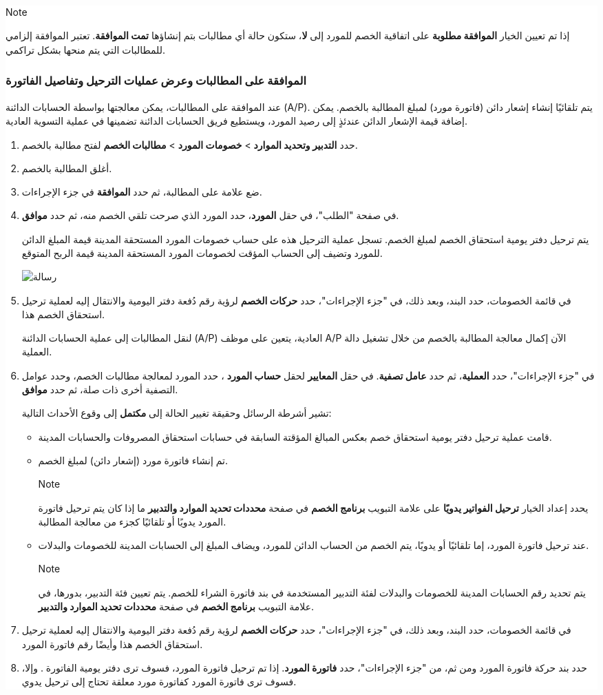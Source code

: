 > [!NOTE]
> إذا تم تعيين الخيار **الموافقة مطلوبة** على اتفاقية الخصم للمورد إلى **لا**، ستكون حالة أي مطالبات بتم إنشاؤها **تمت الموافقة‬**. تعتبر الموافقة إلزامي للمطالبات التي يتم منحها بشكل تراكمي.

### <a name="approve-claims-and-view-postings-and-invoice-details"></a>الموافقة على المطالبات وعرض عمليات الترحيل وتفاصيل الفاتورة

عند الموافقة على المطالبات، يمكن معالجتها بواسطة الحسابات الدائنة (A/P). يتم تلقائيًا إنشاء إشعار دائن (فاتورة مورد) لمبلغ المطالبة بالخصم. يمكن إضافة قيمة الإشعار الدائن عندئذٍ إلى رصيد المورد، ويستطيع فريق الحسابات الدائنة تضمينها في عملية التسوية العادية.

1. حدد **التدبير وتحديد الموارد** &gt; **خصومات المورد‬** &gt; **مطالبات الخصم‬** لفتح مطالبة بالخصم.
2. أغلق المطالبة بالخصم.
3. ضع علامة على المطالبة، ثم حدد **الموافقة** في جزء الإجراءات.
4. في صفحة "الطلب"، في حقل **المورد**، حدد المورد الذي صرحت تلقي الخصم منه، ثم حدد **موافق**.

    يتم ترحيل دفتر يومية استحقاق الخصم لمبلغ الخصم. تسجل عملية الترحيل هذه على حساب خصومات المورد المستحقة المدينة قيمة المبلغ الدائن للمورد وتضيف إلى الحساب المؤقت لخصومات المورد المستحقة المدينة قيمة الربح المتوقع.

    ![رسالة](media/message.png)

5. في قائمة الخصومات، حدد البند، وبعد ذلك، في "جزء الإجراءات"، حدد **حركات الخصم** لرؤية رقم دُفعة دفتر اليومية والانتقال إليه لعملية ترحيل استحقاق الخصم‬ هذا.

    لنقل المطالبات إلى عملية الحسابات الدائنة (A/P) العادية، يتعين على موظف A/P الآن إكمال معالجة المطالبة بالخصم من خلال تشغيل دالة العملية.

6. في "جزء الإجراءات"، حدد **العملية‬**، ثم حدد **عامل تصفية**. في حقل **المعايير** لحقل **حساب المورد** ، حدد المورد لمعالجة مطالبات الخصم، وحدد عوامل التصفية أخرى ذات صلة، ثم حدد **موافق**.

    تشير أشرطة الرسائل وحقيقة تغيير الحالة إلى **مكتمل** إلى وقوع الأحداث التالية:

    - قامت عملية ترحيل دفتر يومية استحقاق خصم بعكس المبالغ‬ المؤقتة السابقة في حسابات استحقاق المصروفات والحسابات المدينة.
    - تم إنشاء فاتورة مورد (إشعار دائن) لمبلغ الخصم.

        > [!NOTE]
        > يحدد إعداد الخيار **ترحيل الفواتير يدويًا‬** على علامة التبويب **برنامج الخصم** في صفحة **محددات تحديد الموارد والتدبير‬** ما إذا كان يتم ترحيل فاتورة المورد يدويًا أو تلقائيًا كجزء من معالجة المطالبة.

    - عند ترحيل فاتورة المورد، إما تلقائيًا أو يدويًا، يتم الخصم من الحساب الدائن للمورد، ويضاف المبلغ إلى الحسابات المدينة للخصومات والبدلات.

        > [!NOTE] 
        > يتم تحديد رقم الحسابات المدينة للخصومات والبدلات لفئة التدبير المستخدمة في بند فاتورة الشراء للخصم. يتم تعيين فئة التدبير، بدورها، في علامة التبويب **برنامج الخصم** في صفحة **محددات تحديد الموارد والتدبير‬**.

7. في قائمة الخصومات، حدد البند، وبعد ذلك، في "جزء الإجراءات"، حدد **حركات الخصم** لرؤية رقم دُفعة دفتر اليومية والانتقال إليه لعملية ترحيل استحقاق الخصم‬ هذا وأيضًا رقم فاتورة المورد.
8. حدد بند حركة فاتورة المورد ومن ثم، من "جزء الإجراءات"، حدد **فاتورة المورد**. إذا تم ترحيل فاتورة المورد، فسوف ترى دفتر يومية الفاتورة . وإلا، فسوف ترى فاتورة المورد كفاتورة مورد معلقة تحتاج إلى ترحيل يدوي.

